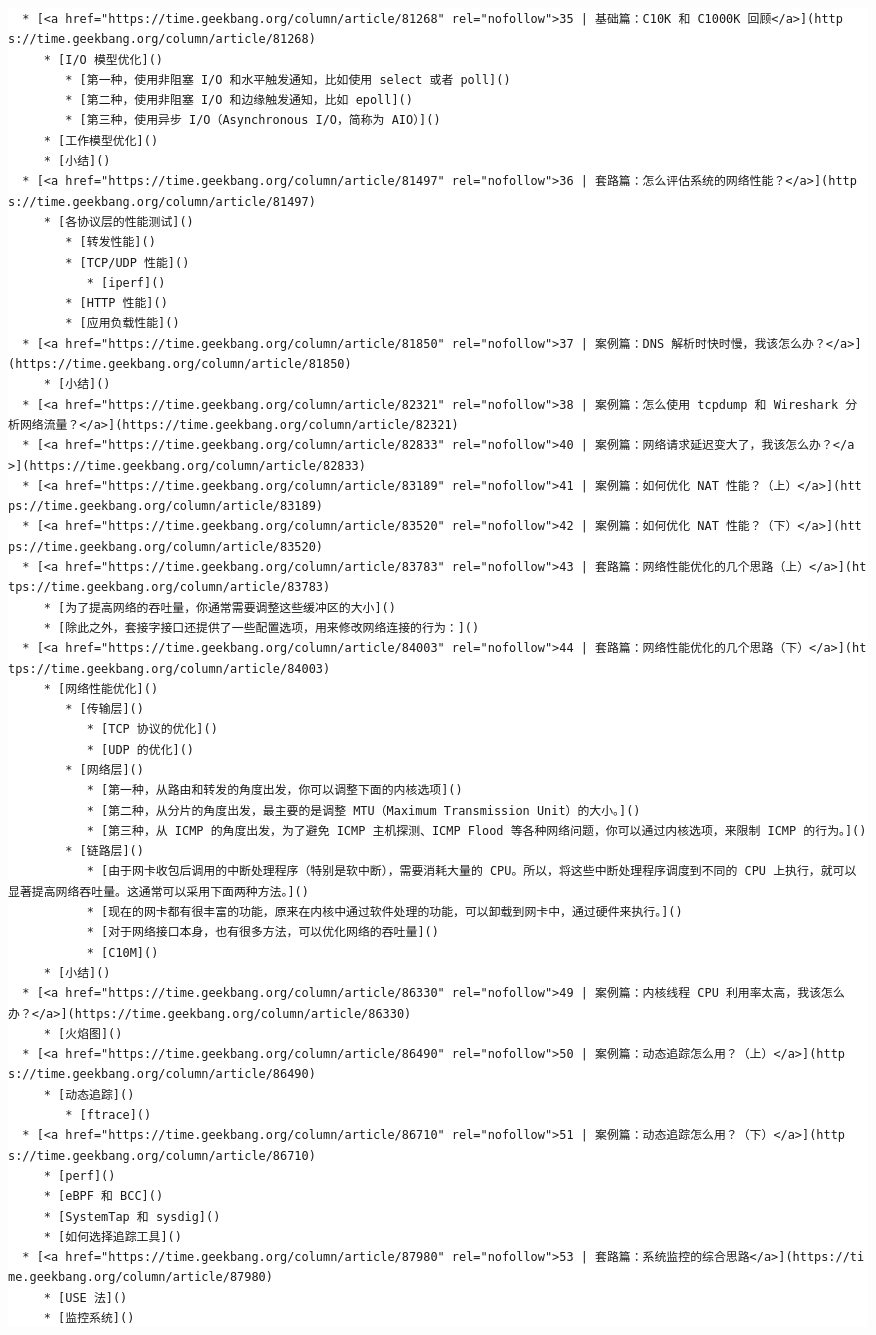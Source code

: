       * [<a href="https://time.geekbang.org/column/article/81268" rel="nofollow">35 | 基础篇：C10K 和 C1000K 回顾</a>](https://time.geekbang.org/column/article/81268)
         * [I/O 模型优化]()
            * [第一种，使用非阻塞 I/O 和水平触发通知，比如使用 select 或者 poll]()
            * [第二种，使用非阻塞 I/O 和边缘触发通知，比如 epoll]()
            * [第三种，使用异步 I/O（Asynchronous I/O，简称为 AIO）]()
         * [工作模型优化]()
         * [小结]()
      * [<a href="https://time.geekbang.org/column/article/81497" rel="nofollow">36 | 套路篇：怎么评估系统的网络性能？</a>](https://time.geekbang.org/column/article/81497)
         * [各协议层的性能测试]()
            * [转发性能]()
            * [TCP/UDP 性能]()
               * [iperf]()
            * [HTTP 性能]()
            * [应用负载性能]()
      * [<a href="https://time.geekbang.org/column/article/81850" rel="nofollow">37 | 案例篇：DNS 解析时快时慢，我该怎么办？</a>](https://time.geekbang.org/column/article/81850)
         * [小结]()
      * [<a href="https://time.geekbang.org/column/article/82321" rel="nofollow">38 | 案例篇：怎么使用 tcpdump 和 Wireshark 分析网络流量？</a>](https://time.geekbang.org/column/article/82321)
      * [<a href="https://time.geekbang.org/column/article/82833" rel="nofollow">40 | 案例篇：网络请求延迟变大了，我该怎么办？</a>](https://time.geekbang.org/column/article/82833)
      * [<a href="https://time.geekbang.org/column/article/83189" rel="nofollow">41 | 案例篇：如何优化 NAT 性能？（上）</a>](https://time.geekbang.org/column/article/83189)
      * [<a href="https://time.geekbang.org/column/article/83520" rel="nofollow">42 | 案例篇：如何优化 NAT 性能？（下）</a>](https://time.geekbang.org/column/article/83520)
      * [<a href="https://time.geekbang.org/column/article/83783" rel="nofollow">43 | 套路篇：网络性能优化的几个思路（上）</a>](https://time.geekbang.org/column/article/83783)
         * [为了提高网络的吞吐量，你通常需要调整这些缓冲区的大小]()
         * [除此之外，套接字接口还提供了一些配置选项，用来修改网络连接的行为：]()
      * [<a href="https://time.geekbang.org/column/article/84003" rel="nofollow">44 | 套路篇：网络性能优化的几个思路（下）</a>](https://time.geekbang.org/column/article/84003)
         * [网络性能优化]()
            * [传输层]()
               * [TCP 协议的优化]()
               * [UDP 的优化]()
            * [网络层]()
               * [第一种，从路由和转发的角度出发，你可以调整下面的内核选项]()
               * [第二种，从分片的角度出发，最主要的是调整 MTU（Maximum Transmission Unit）的大小。]()
               * [第三种，从 ICMP 的角度出发，为了避免 ICMP 主机探测、ICMP Flood 等各种网络问题，你可以通过内核选项，来限制 ICMP 的行为。]()
            * [链路层]()
               * [由于网卡收包后调用的中断处理程序（特别是软中断），需要消耗大量的 CPU。所以，将这些中断处理程序调度到不同的 CPU 上执行，就可以显著提高网络吞吐量。这通常可以采用下面两种方法。]()
               * [现在的网卡都有很丰富的功能，原来在内核中通过软件处理的功能，可以卸载到网卡中，通过硬件来执行。]()
               * [对于网络接口本身，也有很多方法，可以优化网络的吞吐量]()
               * [C10M]()
         * [小结]()
      * [<a href="https://time.geekbang.org/column/article/86330" rel="nofollow">49 | 案例篇：内核线程 CPU 利用率太高，我该怎么办？</a>](https://time.geekbang.org/column/article/86330)
         * [火焰图]()
      * [<a href="https://time.geekbang.org/column/article/86490" rel="nofollow">50 | 案例篇：动态追踪怎么用？（上）</a>](https://time.geekbang.org/column/article/86490)
         * [动态追踪]()
            * [ftrace]()
      * [<a href="https://time.geekbang.org/column/article/86710" rel="nofollow">51 | 案例篇：动态追踪怎么用？（下）</a>](https://time.geekbang.org/column/article/86710)
         * [perf]()
         * [eBPF 和 BCC]()
         * [SystemTap 和 sysdig]()
         * [如何选择追踪工具]()
      * [<a href="https://time.geekbang.org/column/article/87980" rel="nofollow">53 | 套路篇：系统监控的综合思路</a>](https://time.geekbang.org/column/article/87980)
         * [USE 法]()
         * [监控系统]()